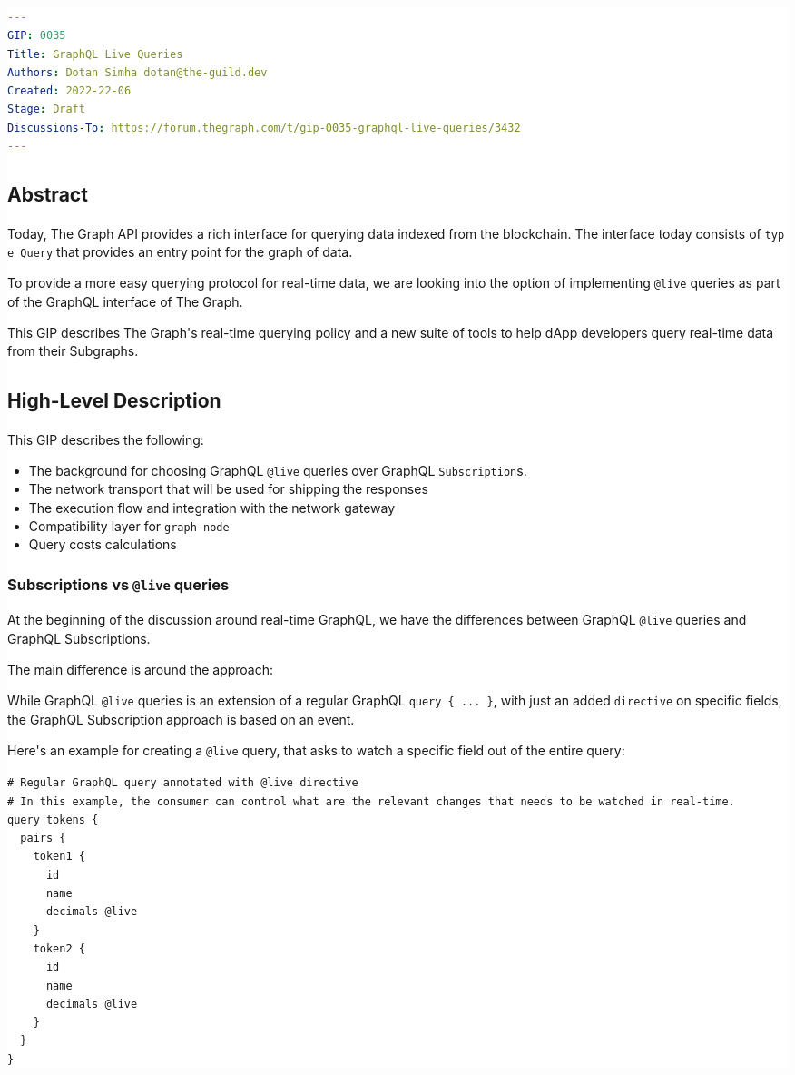 ```yaml
---
GIP: 0035
Title: GraphQL Live Queries
Authors: Dotan Simha dotan@the-guild.dev
Created: 2022-22-06
Stage: Draft
Discussions-To: https://forum.thegraph.com/t/gip-0035-graphql-live-queries/3432
---
```


Abstract
--------

Today, The Graph API provides a rich interface for querying data indexed from the blockchain. The interface today consists of `type Query` that provides an entry point for the graph of data.

To provide a more easy querying protocol for real-time data, we are looking into the option of implementing `@live` queries as part of the GraphQL interface of The Graph.

This GIP describes The Graph's real-time querying policy and a new suite of tools to help dApp developers query real-time data from their Subgraphs.

High-Level Description
------------------------------------------------------------------------------------------------------------------

This GIP describes the following:

-   The background for choosing GraphQL `@live` queries over GraphQL `Subscription`s.
-   The network transport that will be used for shipping the responses
-   The execution flow and integration with the network gateway
-   Compatibility layer for `graph-node`
-   Query costs calculations

### Subscriptions vs `@live` queries

At the beginning of the discussion around real-time GraphQL, we have the differences between GraphQL `@live` queries and GraphQL Subscriptions.

The main difference is around the approach:

While GraphQL `@live` queries is an extension of a regular GraphQL `query { ... }`, with just an added `directive` on specific fields, the GraphQL Subscription approach is based on an event.

Here's an example for creating a `@live` query, that asks to watch a specific field out of the entire query:

```
# Regular GraphQL query annotated with @live directive
# In this example, the consumer can control what are the relevant changes that needs to be watched in real-time.
query tokens {
  pairs {
    token1 {
      id
      name
      decimals @live
    }
    token2 {
      id
      name
      decimals @live
    }
  }
}

```
